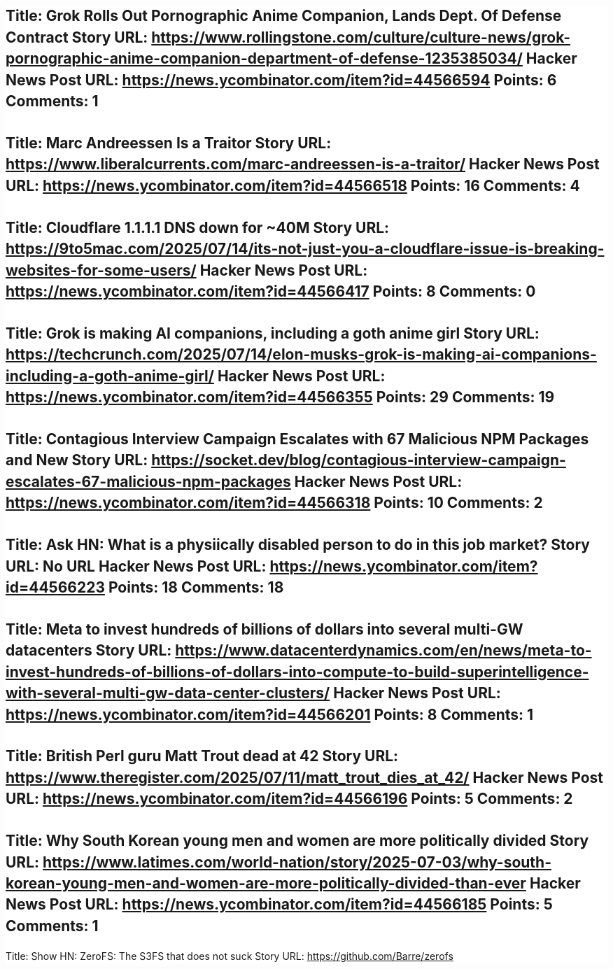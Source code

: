 Title: Grok Rolls Out Pornographic Anime Companion, Lands Dept. Of Defense Contract
Story URL: https://www.rollingstone.com/culture/culture-news/grok-pornographic-anime-companion-department-of-defense-1235385034/
Hacker News Post URL: https://news.ycombinator.com/item?id=44566594
Points: 6
Comments: 1
----------------------------------------
Title: Marc Andreessen Is a Traitor
Story URL: https://www.liberalcurrents.com/marc-andreessen-is-a-traitor/
Hacker News Post URL: https://news.ycombinator.com/item?id=44566518
Points: 16
Comments: 4
----------------------------------------
Title: Cloudflare 1.1.1.1 DNS down for ~40M
Story URL: https://9to5mac.com/2025/07/14/its-not-just-you-a-cloudflare-issue-is-breaking-websites-for-some-users/
Hacker News Post URL: https://news.ycombinator.com/item?id=44566417
Points: 8
Comments: 0
----------------------------------------
Title: Grok is making AI companions, including a goth anime girl
Story URL: https://techcrunch.com/2025/07/14/elon-musks-grok-is-making-ai-companions-including-a-goth-anime-girl/
Hacker News Post URL: https://news.ycombinator.com/item?id=44566355
Points: 29
Comments: 19
----------------------------------------
Title: Contagious Interview Campaign Escalates with 67 Malicious NPM Packages and New
Story URL: https://socket.dev/blog/contagious-interview-campaign-escalates-67-malicious-npm-packages
Hacker News Post URL: https://news.ycombinator.com/item?id=44566318
Points: 10
Comments: 2
----------------------------------------
Title: Ask HN: What is a physiically disabled person to do in this job market?
Story URL: No URL
Hacker News Post URL: https://news.ycombinator.com/item?id=44566223
Points: 18
Comments: 18
----------------------------------------
Title: Meta to invest hundreds of billions of dollars into several multi-GW datacenters
Story URL: https://www.datacenterdynamics.com/en/news/meta-to-invest-hundreds-of-billions-of-dollars-into-compute-to-build-superintelligence-with-several-multi-gw-data-center-clusters/
Hacker News Post URL: https://news.ycombinator.com/item?id=44566201
Points: 8
Comments: 1
----------------------------------------
Title: British Perl guru Matt Trout dead at 42
Story URL: https://www.theregister.com/2025/07/11/matt_trout_dies_at_42/
Hacker News Post URL: https://news.ycombinator.com/item?id=44566196
Points: 5
Comments: 2
----------------------------------------
Title: Why South Korean young men and women are more politically divided
Story URL: https://www.latimes.com/world-nation/story/2025-07-03/why-south-korean-young-men-and-women-are-more-politically-divided-than-ever
Hacker News Post URL: https://news.ycombinator.com/item?id=44566185
Points: 5
Comments: 1
----------------------------------------
Title: Show HN: ZeroFS: The S3FS that does not suck
Story URL: https://github.com/Barre/zerofs
